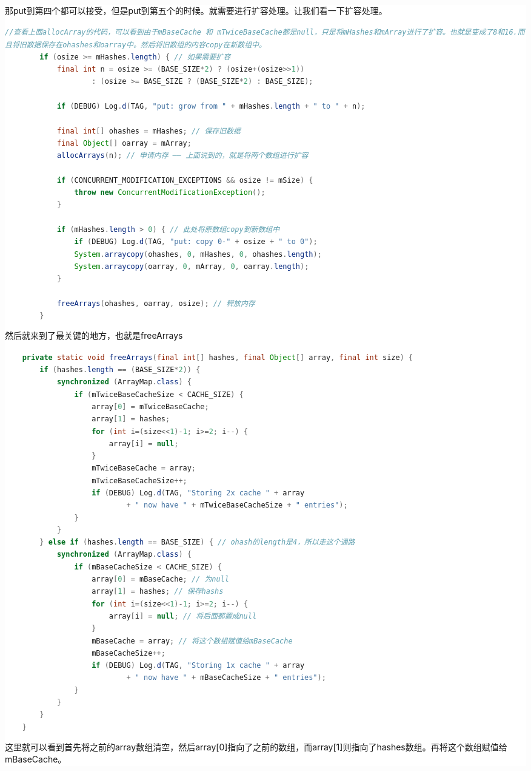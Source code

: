 ```JAVA
```
那put到第四个都可以接受，但是put到第五个的时候。就需要进行扩容处理。让我们看一下扩容处理。
```JAVA
//查看上面allocArray的代码，可以看到由于mBaseCache 和 mTwiceBaseCache都是null，只是将mHashes和mArray进行了扩容。也就是变成了8和16.而且将旧数据保存在ohashes和oarray中。然后将旧数组的内容copy在新数组中。
        if (osize >= mHashes.length) { // 如果需要扩容
            final int n = osize >= (BASE_SIZE*2) ? (osize+(osize>>1))
                    : (osize >= BASE_SIZE ? (BASE_SIZE*2) : BASE_SIZE);

            if (DEBUG) Log.d(TAG, "put: grow from " + mHashes.length + " to " + n);

            final int[] ohashes = mHashes; // 保存旧数据
            final Object[] oarray = mArray;
            allocArrays(n); // 申请内存 —— 上面说到的，就是将两个数组进行扩容

            if (CONCURRENT_MODIFICATION_EXCEPTIONS && osize != mSize) {
                throw new ConcurrentModificationException();
            }

            if (mHashes.length > 0) { // 此处将原数组copy到新数组中
                if (DEBUG) Log.d(TAG, "put: copy 0-" + osize + " to 0");
                System.arraycopy(ohashes, 0, mHashes, 0, ohashes.length);
                System.arraycopy(oarray, 0, mArray, 0, oarray.length);
            }

            freeArrays(ohashes, oarray, osize); // 释放内存
        }
```
然后就来到了最关键的地方，也就是freeArrays
```JAVA
    private static void freeArrays(final int[] hashes, final Object[] array, final int size) {
        if (hashes.length == (BASE_SIZE*2)) {
            synchronized (ArrayMap.class) {
                if (mTwiceBaseCacheSize < CACHE_SIZE) {
                    array[0] = mTwiceBaseCache;
                    array[1] = hashes;
                    for (int i=(size<<1)-1; i>=2; i--) {
                        array[i] = null;
                    }
                    mTwiceBaseCache = array;
                    mTwiceBaseCacheSize++;
                    if (DEBUG) Log.d(TAG, "Storing 2x cache " + array
                            + " now have " + mTwiceBaseCacheSize + " entries");
                }
            }
        } else if (hashes.length == BASE_SIZE) { // ohash的length是4，所以走这个通路
            synchronized (ArrayMap.class) {
                if (mBaseCacheSize < CACHE_SIZE) {
                    array[0] = mBaseCache; // 为null
                    array[1] = hashes; // 保存hashs
                    for (int i=(size<<1)-1; i>=2; i--) {
                        array[i] = null; // 将后面都置成null
                    }
                    mBaseCache = array; // 将这个数组赋值给mBaseCache
                    mBaseCacheSize++;
                    if (DEBUG) Log.d(TAG, "Storing 1x cache " + array
                            + " now have " + mBaseCacheSize + " entries");
                }
            }
        }
    }
```
这里就可以看到首先将之前的array数组清空，然后array[0]指向了之前的数组，而array[1]则指向了hashes数组。再将这个数组赋值给mBaseCache。  